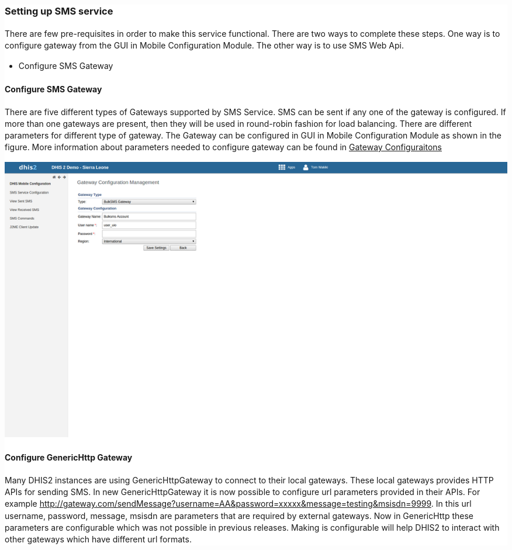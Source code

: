### Setting up SMS service

There are few pre-requisites in order to make this service functional.
There are two ways to complete these steps. One way is to configure
gateway from the GUI in Mobile Configuration Module. The other way is to
use SMS Web Api.

  - Configure SMS Gateway

#### Configure SMS Gateway

There are five different types of Gateways supported by SMS Service. SMS
can be sent if any one of the gateway is configured. If more than one
gateways are present, then they will be used in round-robin fashion for
load balancing. There are different parameters for different type of
gateway. The Gateway can be configured in GUI in Mobile Configuration
Module as shown in the figure. More information about parameters needed
to configure gateway can be found in [Gateway
Configuraitons](#gateway.configuration)


![](resources/images/dhis2_mobile_sms/gateway_configurations.png)

#### Configure GenericHttp Gateway

Many DHIS2 instances are using GenericHttpGateway to connect to their
local gateways. These local gateways provides HTTP APIs for sending SMS.
In new GenericHttpGateway it is now possible to configure url parameters
provided in their APIs. For example
<http://gateway.com/sendMessage?username=AA&password=xxxxx&message=testing&msisdn=9999>.
In this url username, password, message, msisdn are parameters that are
required by external gateways. Now in GenericHttp these parameters are
configurable which was not possible in previous releases. Making is
configurable will help DHIS2 to interact with other gateways which have
different url formats.
